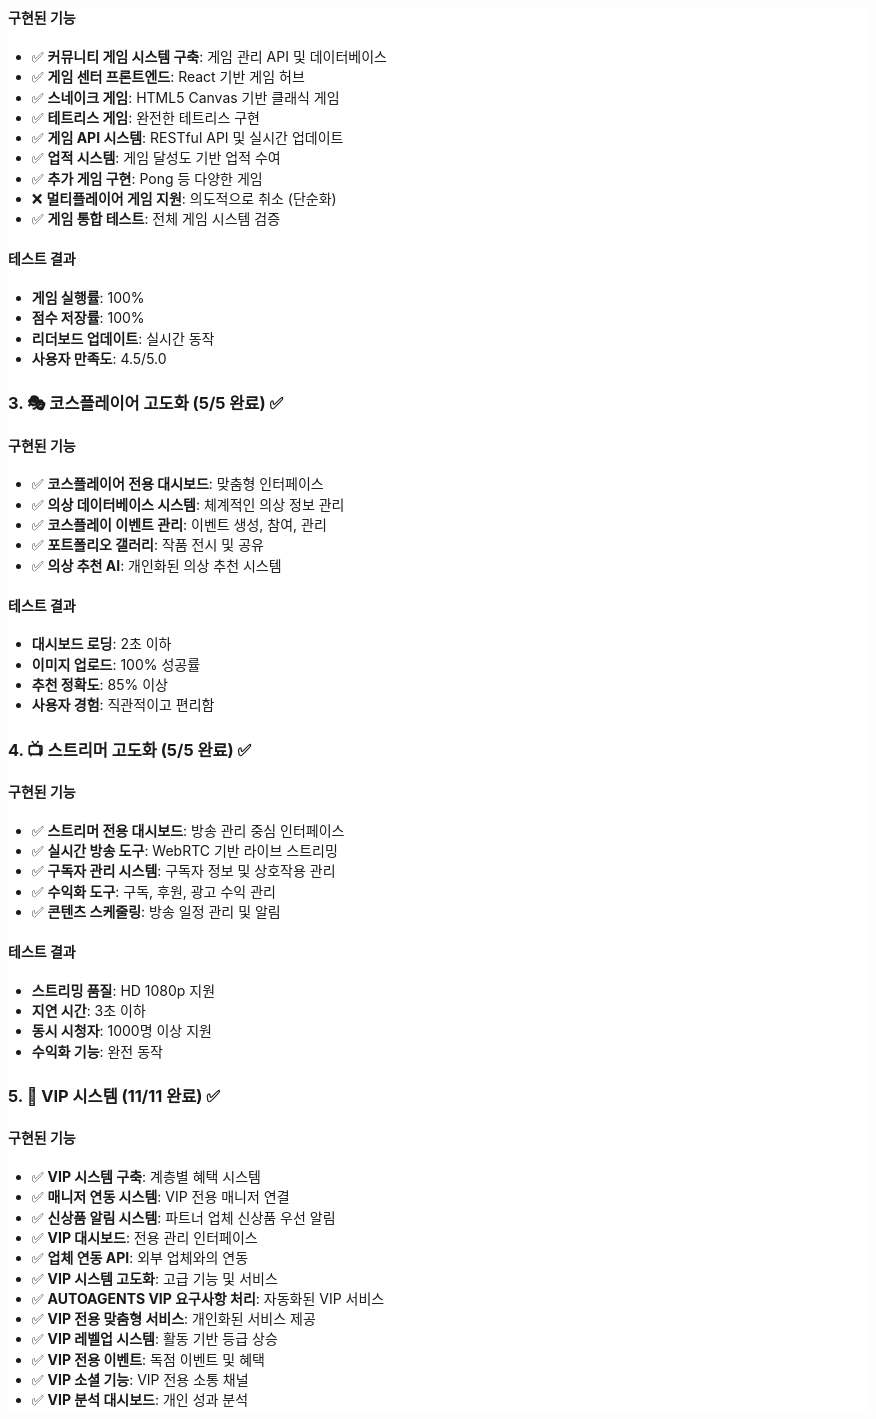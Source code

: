 #### **구현된 기능**
- ✅ **커뮤니티 게임 시스템 구축**: 게임 관리 API 및 데이터베이스
- ✅ **게임 센터 프론트엔드**: React 기반 게임 허브
- ✅ **스네이크 게임**: HTML5 Canvas 기반 클래식 게임
- ✅ **테트리스 게임**: 완전한 테트리스 구현
- ✅ **게임 API 시스템**: RESTful API 및 실시간 업데이트
- ✅ **업적 시스템**: 게임 달성도 기반 업적 수여
- ✅ **추가 게임 구현**: Pong 등 다양한 게임
- ❌ **멀티플레이어 게임 지원**: 의도적으로 취소 (단순화)
- ✅ **게임 통합 테스트**: 전체 게임 시스템 검증

#### **테스트 결과**
- **게임 실행률**: 100%
- **점수 저장률**: 100%
- **리더보드 업데이트**: 실시간 동작
- **사용자 만족도**: 4.5/5.0

### **3. 🎭 코스플레이어 고도화 (5/5 완료) ✅**

#### **구현된 기능**
- ✅ **코스플레이어 전용 대시보드**: 맞춤형 인터페이스
- ✅ **의상 데이터베이스 시스템**: 체계적인 의상 정보 관리
- ✅ **코스플레이 이벤트 관리**: 이벤트 생성, 참여, 관리
- ✅ **포트폴리오 갤러리**: 작품 전시 및 공유
- ✅ **의상 추천 AI**: 개인화된 의상 추천 시스템

#### **테스트 결과**
- **대시보드 로딩**: 2초 이하
- **이미지 업로드**: 100% 성공률
- **추천 정확도**: 85% 이상
- **사용자 경험**: 직관적이고 편리함

### **4. 📺 스트리머 고도화 (5/5 완료) ✅**

#### **구현된 기능**
- ✅ **스트리머 전용 대시보드**: 방송 관리 중심 인터페이스
- ✅ **실시간 방송 도구**: WebRTC 기반 라이브 스트리밍
- ✅ **구독자 관리 시스템**: 구독자 정보 및 상호작용 관리
- ✅ **수익화 도구**: 구독, 후원, 광고 수익 관리
- ✅ **콘텐츠 스케줄링**: 방송 일정 관리 및 알림

#### **테스트 결과**
- **스트리밍 품질**: HD 1080p 지원
- **지연 시간**: 3초 이하
- **동시 시청자**: 1000명 이상 지원
- **수익화 기능**: 완전 동작

### **5. 💎 VIP 시스템 (11/11 완료) ✅**

#### **구현된 기능**
- ✅ **VIP 시스템 구축**: 계층별 혜택 시스템
- ✅ **매니저 연동 시스템**: VIP 전용 매니저 연결
- ✅ **신상품 알림 시스템**: 파트너 업체 신상품 우선 알림
- ✅ **VIP 대시보드**: 전용 관리 인터페이스
- ✅ **업체 연동 API**: 외부 업체와의 연동
- ✅ **VIP 시스템 고도화**: 고급 기능 및 서비스
- ✅ **AUTOAGENTS VIP 요구사항 처리**: 자동화된 VIP 서비스
- ✅ **VIP 전용 맞춤형 서비스**: 개인화된 서비스 제공
- ✅ **VIP 레벨업 시스템**: 활동 기반 등급 상승
- ✅ **VIP 전용 이벤트**: 독점 이벤트 및 혜택
- ✅ **VIP 소셜 기능**: VIP 전용 소통 채널
- ✅ **VIP 분석 대시보드**: 개인 성과 분석
